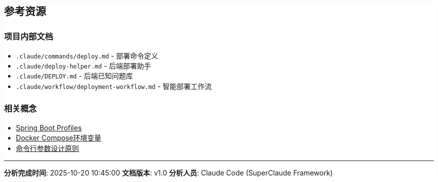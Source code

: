 
## 参考资源

### 项目内部文档
- `.claude/commands/deploy.md` - 部署命令定义
- `.claude/deploy-helper.md` - 后端部署助手
- `.claude/DEPLOY.md` - 后端已知问题库
- `.claude/workflow/deployment-workflow.md` - 智能部署工作流

### 相关概念
- [Spring Boot Profiles](https://docs.spring.io/spring-boot/docs/current/reference/html/features.html#features.profiles)
- [Docker Compose环境变量](https://docs.docker.com/compose/environment-variables/)
- [命令行参数设计原则](https://clig.dev/)

---

**分析完成时间**: 2025-10-20 10:45:00
**文档版本**: v1.0
**分析人员**: Claude Code (SuperClaude Framework)
